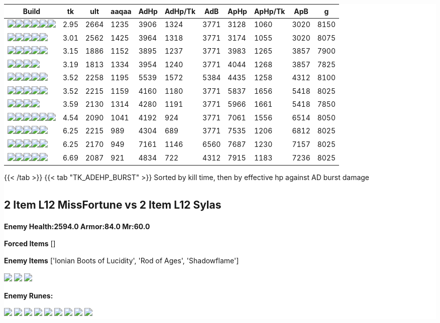 
 Build |tk|ult|aaqaa|AdHp|AdHp/Tk|AdB|ApHp|ApHp/Tk|ApB|g
-|-|-|-|-|-|-|-|-|-|-
![](/item/6672.png)![](/item/6691.png)![](/item/1053.png)![](/item/1055.png)![](/item/1036.png)![](/item/1036.png)|2.95|2664|1235|3906|1324|3771|3128|1060|3020|8150
![](/item/3153.png)![](/item/6691.png)![](/item/1055.png)![](/item/1037.png)![](/item/1036.png)|3.01|2562|1425|3964|1318|3771|3174|1055|3020|8075
![](/item/6672.png)![](/item/3091.png)![](/item/1053.png)![](/item/1055.png)![](/item/1036.png)|3.15|1886|1152|3895|1237|3771|3983|1265|3857|7900
![](/item/3153.png)![](/item/3091.png)![](/item/1055.png)![](/item/1037.png)|3.19|1813|1334|3954|1240|3771|4044|1268|3857|7825
![](/item/6672.png)![](/item/6673.png)![](/item/1055.png)![](/item/1038.png)![](/item/1036.png)|3.52|2258|1195|5539|1572|5384|4435|1258|4312|8100
![](/item/6672.png)![](/item/3156.png)![](/item/1053.png)![](/item/1055.png)![](/item/1037.png)|3.52|2215|1159|4160|1180|3771|5837|1656|5418|8025
![](/item/3153.png)![](/item/3156.png)![](/item/1055.png)![](/item/1038.png)|3.59|2130|1314|4280|1191|3771|5966|1661|5418|7850
![](/item/3156.png)![](/item/3091.png)![](/item/1053.png)![](/item/1055.png)![](/item/1036.png)![](/item/1036.png)|4.54|2090|1041|4192|924|3771|7061|1556|6514|8050
![](/item/3156.png)![](/item/3139.png)![](/item/1053.png)![](/item/1055.png)![](/item/1037.png)|6.25|2215|989|4304|689|3771|7535|1206|6812|8025
![](/item/3156.png)![](/item/3026.png)![](/item/1053.png)![](/item/1055.png)![](/item/1037.png)|6.25|2170|949|7161|1146|6560|7687|1230|7157|8025
![](/item/3156.png)![](/item/6035.png)![](/item/1053.png)![](/item/1055.png)![](/item/1037.png)|6.69|2087|921|4834|722|4312|7915|1183|7236|8025
{{< /tab >}}
{{< tab "TK_ADEHP_BURST" >}}
Sorted by kill time, then by effective hp against AD burst damage
## 2 Item L12 MissFortune vs 2 Item L12 Sylas

**Enemy Health:2594.0 Armor:84.0 Mr:60.0**


**Forced Items** []








**Enemy Items** ['Ionian Boots of Lucidity', 'Rod of Ages', 'Shadowflame']





![](/item/3158.png)
![](/item/6657.png)
![](/item/4645.png)



**Enemy Runes:**





![](/Styles/Inspiration/FirstStrike/FirstStrike.png)
![](/Styles/Inspiration/MagicalFootwear/MagicalFootwear.png)
![](/Styles/Inspiration/BiscuitDelivery/BiscuitDelivery.png)
![](/Styles/Inspiration/CosmicInsight/CosmicInsight.png)
![](/Styles/Resolve/SecondWind/SecondWind.png)
![](/Styles/Sorcery/Unflinching/Unflinching.png)
![](/StatMods/StatModsAdaptiveForceIcon.png)
![](/StatMods/StatModsAdaptiveForceIcon.png)
![](/StatMods/StatModsMagicResIcon.MagicResist_Fix.png)

